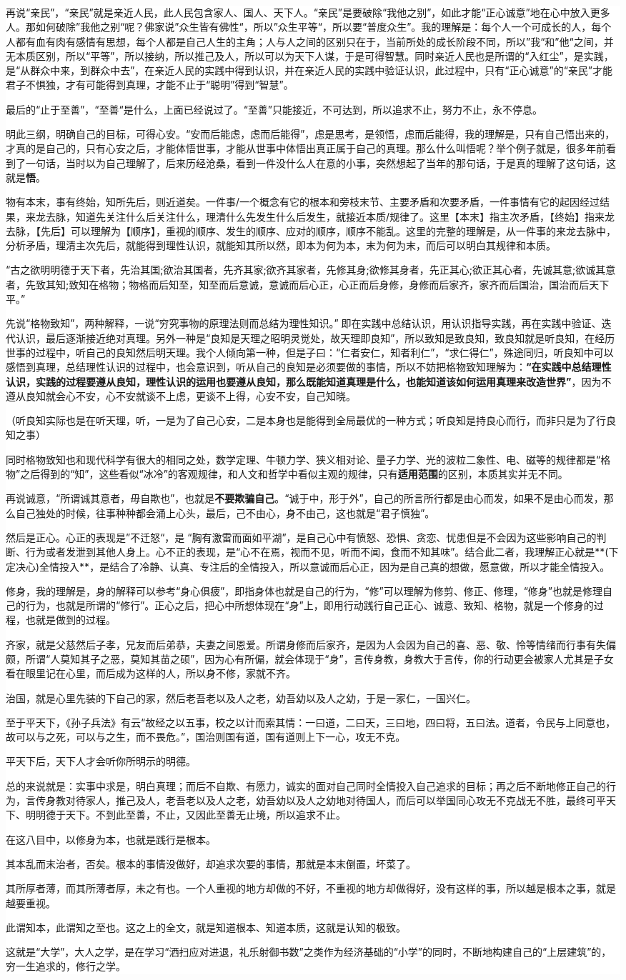 再说“亲民”，“亲民”就是亲近人民，此人民包含家人、国人、天下人。“亲民”是要破除“我他之别”，如此才能“正心诚意”地在心中放入更多人。那如何破除”我他之别“呢？佛家说”众生皆有佛性“，所以”众生平等“，所以要“普度众生”。我的理解是：每个人一个可成长的人，每个人都有血有肉有感情有思想，每个人都是自己人生的主角；人与人之间的区别只在于，当前所处的成长阶段不同，所以”我“和”他“之间，并无本质区别，所以“平等”，所以接纳，所以推己及人，所以可以为天下人谋，于是可得智慧。同时亲近人民也是所谓的“入红尘”，是实践，是“从群众中来，到群众中去”，在亲近人民的实践中得到认识，并在亲近人民的实践中验证认识，此过程中，只有“正心诚意”的“亲民”才能君子不惧独，才有可能得到真理，才能不止于“聪明”得到“智慧”。

最后的“止于至善”，“至善“是什么，上面已经说过了。“至善”只能接近，不可达到，所以追求不止，努力不止，永不停息。

明此三纲，明确自己的目标，可得心安。“安而后能虑，虑而后能得”，虑是思考，是领悟，虑而后能得，我的理解是，只有自己悟出来的，才真的是自己的，只有心安之后，才能体悟世事，才能从世事中体悟出真正属于自己的真理。那么什么叫悟呢？举个例子就是，很多年前看到了一句话，当时以为自己理解了，后来历经沧桑，看到一件没什么人在意的小事，突然想起了当年的那句话，于是真的理解了这句话，这就是**悟**。

物有本末，事有终始，知所先后，则近道矣。一件事/一个概念有它的根本和旁枝末节、主要矛盾和次要矛盾，一件事情有它的起因经过结果，来龙去脉，知道先关注什么后关注什么，理清什么先发生什么后发生，就接近本质/规律了。这里【本末】指主次矛盾，【终始】指来龙去脉，【先后】可以理解为【顺序】，重视的顺序、发生的顺序、应对的顺序，顺序不能乱。这里的完整的理解是，从一件事的来龙去脉中，分析矛盾，理清主次先后，就能得到理性认识，就能知其所以然，即本为何为本，末为何为末，而后可以明白其规律和本质。

“古之欲明明德于天下者，先治其国;欲治其国者，先齐其家;欲齐其家者，先修其身;欲修其身者，先正其心;欲正其心者，先诚其意;欲诚其意者，先致其知;致知在格物；物格而后知至，知至而后意诚，意诚而后心正，心正而后身修，身修而后家齐，家齐而后国治，国治而后天下平。”

先说“格物致知”，两种解释，一说“穷究事物的原理法则而总结为理性知识。” 即在实践中总结认识，用认识指导实践，再在实践中验证、迭代认识，最后逐渐接近绝对真理。另外一种是“良知是天理之昭明灵觉处，故天理即良知”，所以致知是致良知，致良知就是听良知，在经历世事的过程中，听自己的良知然后明天理。我个人倾向第一种，但是子曰：“仁者安仁，知者利仁”，“求仁得仁”，殊途同归，听良知中可以感悟到真理，总结理性认识的过程中，也会意识到，听从自己的良知是必须要做的事情，所以不妨把格物致知理解为：**“在实践中总结理性认识，实践的过程要遵从良知，理性认识的运用也要遵从良知，那么既能知道真理是什么，也能知道该如何运用真理来改造世界”**，因为不遵从良知就会心不安，心不安就谈不上虑，更谈不上得，心安不安，自己知晓。

（听良知实际也是在听天理，听，一是为了自己心安，二是本身也是能得到全局最优的一种方式；听良知是持良心而行，而非只是为了行良知之事）

同时格物致知也和现代科学有很大的相同之处，数学定理、牛顿力学、狭义相对论、量子力学、光的波粒二象性、电、磁等的规律都是“格物”之后得到的“知”，这些看似“冰冷”的客观规律，和人文和哲学中看似主观的规律，只有**适用范围**的区别，本质其实并无不同。

再说诚意，“所谓诚其意者，毋自欺也”，也就是**不要欺骗自己**。“诚于中，形于外”，自己的所言所行都是由心而发，如果不是由心而发，那么自己独处的时候，往事种种都会涌上心头，最后，己不由心，身不由己，这也就是“君子慎独”。

然后是正心。心正的表现是”不迁怒“，是 “胸有激雷而面如平湖”，是自己心中有愤怒、恐惧、贪恋、忧患但是不会因为这些影响自己的判断、行为或者发泄到其他人身上。心不正的表现，是“心不在焉，视而不见，听而不闻，食而不知其味”。结合此二者，我理解正心就是**(下定决心)全情投入**，是结合了冷静、认真、专注后的全情投入，所以意诚而后心正，因为是自己真的想做，愿意做，所以才能全情投入。

修身，我的理解是，身的解释可以参考“身心俱疲”，即指身体也就是自己的行为，“修”可以理解为修剪、修正、修理，“修身”也就是修理自己的行为，也就是所谓的“修行”。正心之后，把心中所想体现在“身”上，即用行动践行自己正心、诚意、致知、格物，就是一个修身的过程，也就是做到的过程。

齐家，就是父慈然后子孝，兄友而后弟恭，夫妻之间恩爱。所谓身修而后家齐，是因为人会因为自己的喜、恶、敬、怜等情绪而行事有失偏颇，所谓“人莫知其子之恶，莫知其苗之硕”，因为心有所偏，就会体现于“身”，言传身教，身教大于言传，你的行动更会被家人尤其是子女看在眼里记在心里，而后成为这样的人，所以身不修，家就不齐。

治国，就是心里先装的下自己的家，然后老吾老以及人之老，幼吾幼以及人之幼，于是一家仁，一国兴仁。

至于平天下，《孙子兵法》有云“故经之以五事，校之以计而索其情：一曰道，二曰天，三曰地，四曰将，五曰法。道者，令民与上同意也，故可以与之死，可以与之生，而不畏危。”，国治则国有道，国有道则上下一心，攻无不克。

平天下后，天下人才会听你所明示的明德。

总的来说就是：实事中求是，明白真理；而后不自欺、有愿力，诚实的面对自己同时全情投入自己追求的目标；再之后不断地修正自己的行为，言传身教对待家人，推己及人，老吾老以及人之老，幼吾幼以及人之幼地对待国人，而后可以举国同心攻无不克战无不胜，最终可平天下、明明德于天下。不到此至善，不止，又因此至善无止境，所以追求不止。

在这八目中，以修身为本，也就是践行是根本。

其本乱而末治者，否矣。根本的事情没做好，却追求次要的事情，那就是本末倒置，坏菜了。

其所厚者薄，而其所薄者厚，未之有也。一个人重视的地方却做的不好，不重视的地方却做得好，没有这样的事，所以越是根本之事，就是越要重视。

此谓知本，此谓知之至也。这之上的全文，就是知道根本、知道本质，这就是认知的极致。

这就是“大学”，大人之学，是在学习“洒扫应对进退，礼乐射御书数”之类作为经济基础的“小学”的同时，不断地构建自己的“上层建筑”的，穷一生追求的，修行之学。


